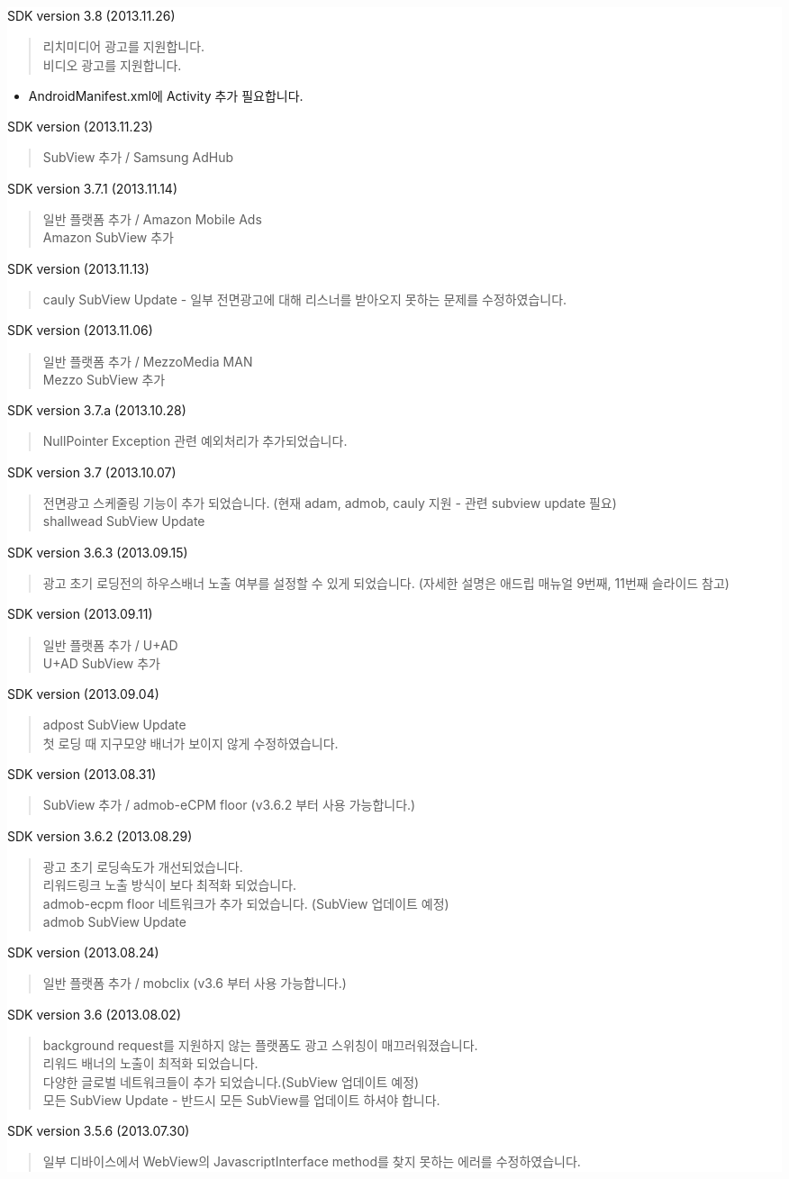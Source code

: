 SDK version 3.8 (2013.11.26)
>리치미디어 광고를 지원합니다.  <br>
비디오 광고를 지원합니다.  <br>
- AndroidManifest.xml에 Activity 추가 필요합니다. <br>

SDK version  (2013.11.23)
>SubView 추가 / Samsung AdHub <br>

SDK version 3.7.1 (2013.11.14)
>일반 플랫폼 추가 / Amazon Mobile Ads  <br>
Amazon SubView 추가 <br>

SDK version  (2013.11.13)
>cauly SubView Update - 일부 전면광고에 대해 리스너를 받아오지 못하는 문제를 수정하였습니다. <br>

SDK version  (2013.11.06)
>일반 플랫폼 추가 / MezzoMedia MAN  <br>
Mezzo SubView 추가 <br>

SDK version 3.7.a (2013.10.28)
>NullPointer Exception 관련 예외처리가 추가되었습니다. <br>

SDK version 3.7 (2013.10.07)
>전면광고 스케줄링 기능이 추가 되었습니다.  (현재 adam, admob, cauly 지원 - 관련 subview update 필요)  <br>
shallwead SubView Update <br>

SDK version 3.6.3 (2013.09.15)
>광고 초기 로딩전의 하우스배너 노출 여부를 설정할 수 있게 되었습니다. (자세한 설명은 애드립 매뉴얼 9번째, 11번째 슬라이드 참고) <br>

SDK version  (2013.09.11)
>일반 플랫폼 추가 / U+AD  <br>
U+AD SubView 추가 <br>

SDK version  (2013.09.04)
>adpost SubView Update  <br>
첫 로딩 때 지구모양 배너가 보이지 않게 수정하였습니다. <br>

SDK version  (2013.08.31)
>SubView 추가 / admob-eCPM floor (v3.6.2 부터 사용 가능합니다.) <br>

SDK version 3.6.2 (2013.08.29)
>광고 초기 로딩속도가 개선되었습니다.  <br>
리워드링크 노출 방식이 보다 최적화 되었습니다.  <br>
admob-ecpm floor 네트워크가 추가 되었습니다. (SubView 업데이트 예정)  <br>
admob SubView Update <br>

SDK version  (2013.08.24)
>일반 플랫폼 추가 / mobclix (v3.6 부터 사용 가능합니다.) <br>

SDK version 3.6 (2013.08.02)
>background request를 지원하지 않는 플랫폼도 광고 스위칭이 매끄러워졌습니다.  <br>
리워드 배너의 노출이 최적화 되었습니다. <br>
다양한 글로벌 네트워크들이 추가 되었습니다.(SubView 업데이트 예정) <br>
모든 SubView Update - 반드시 모든 SubView를 업데이트 하셔야 합니다. <br>

SDK version 3.5.6 (2013.07.30)
>일부 디바이스에서 WebView의 JavascriptInterface method를 찾지 못하는 에러를 수정하였습니다. <br>
